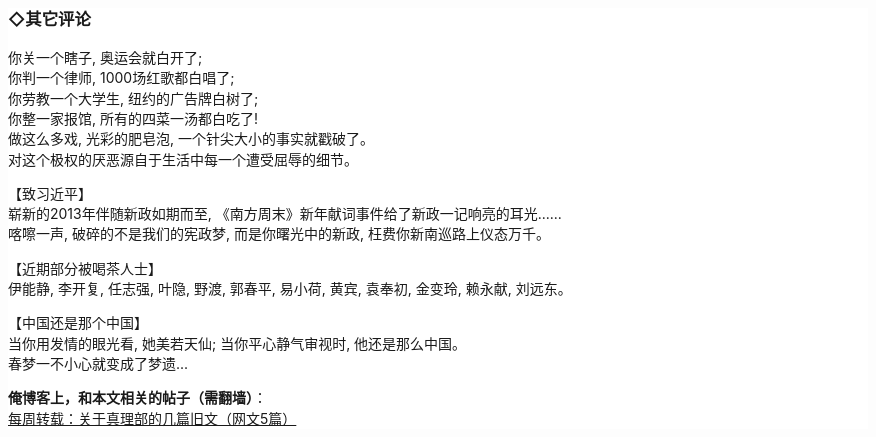  ### ◇其它评论

  
 你关一个瞎子, 奥运会就白开了;  
 你判一个律师, 1000场红歌都白唱了;  
 你劳教一个大学生, 纽约的广告牌白树了;  
 你整一家报馆, 所有的四菜一汤都白吃了!  
 做这么多戏, 光彩的肥皂泡, 一个针尖大小的事实就戳破了。  
 对这个极权的厌恶源自于生活中每一个遭受屈辱的细节。  
   
 【致习近平】  
 崭新的2013年伴随新政如期而至, 《南方周末》新年献词事件给了新政一记响亮的耳光......  
 喀嚓一声, 破碎的不是我们的宪政梦, 而是你曙光中的新政, 枉费你新南巡路上仪态万千。  
   
 【近期部分被喝茶人士】  
 伊能静, 李开复, 任志强, 叶隐, 野渡, 郭春平, 易小荷, 黄宾, 袁奉初, 金变玲, 赖永献, 刘远东。  
   
 【中国还是那个中国】  
 当你用发情的眼光看, 她美若天仙; 当你平心静气审视时, 他还是那么中国。  
 春梦一不小心就变成了梦遗...  
   
 **俺博客上，和本文相关的帖子（需翻墙）**：  
 [每周转载：关于真理部的几篇旧文（网文5篇）](http://program-think.blogspot.com/2013/01/weekly-share-35.html) 